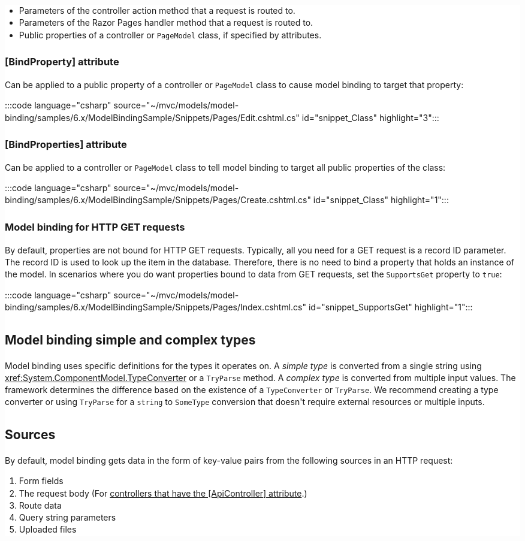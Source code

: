 * Parameters of the controller action method that a request is routed to.
* Parameters of the Razor Pages handler method that a request is routed to. 
* Public properties of a controller or `PageModel` class, if specified by attributes.

### [BindProperty] attribute

Can be applied to a public property of a controller or `PageModel` class to cause model binding to target that property:

:::code language="csharp" source="~/mvc/models/model-binding/samples/6.x/ModelBindingSample/Snippets/Pages/Edit.cshtml.cs" id="snippet_Class" highlight="3":::

### [BindProperties] attribute

Can be applied to a controller or `PageModel` class to tell model binding to target all public properties of the class:

:::code language="csharp" source="~/mvc/models/model-binding/samples/6.x/ModelBindingSample/Snippets/Pages/Create.cshtml.cs" id="snippet_Class" highlight="1":::

### Model binding for HTTP GET requests

By default, properties are not bound for HTTP GET requests. Typically, all you need for a GET request is a record ID parameter. The record ID is used to look up the item in the database. Therefore, there is no need to bind a property that holds an instance of the model. In scenarios where you do want properties bound to data from GET requests, set the `SupportsGet` property to `true`:

:::code language="csharp" source="~/mvc/models/model-binding/samples/6.x/ModelBindingSample/Snippets/Pages/Index.cshtml.cs" id="snippet_SupportsGet" highlight="1":::


<a name="simp-comp7"></a>

## Model binding simple and complex types

Model binding uses specific definitions for the types it operates on. A *simple type* is converted from a single string using <xref:System.ComponentModel.TypeConverter> or a `TryParse` method. A *complex type* is converted from multiple input values. The framework determines the difference based on the existence of a `TypeConverter` or `TryParse`. We recommend creating a type converter or using `TryParse` for a `string` to `SomeType` conversion that doesn't require external resources or multiple inputs.

## Sources

By default, model binding gets data in the form of key-value pairs from the following sources in an HTTP request:

1. Form fields
1. The request body (For [controllers that have the [ApiController] attribute](xref:web-api/index#binding-source-parameter-inference).)
1. Route data
1. Query string parameters
1. Uploaded files
